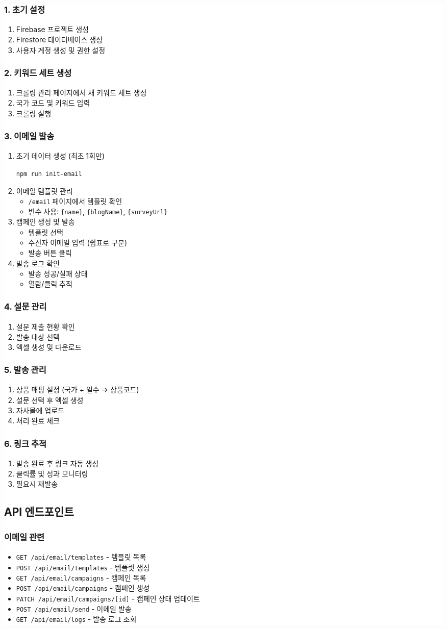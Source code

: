 ### 1. 초기 설정
1. Firebase 프로젝트 생성
2. Firestore 데이터베이스 생성
3. 사용자 계정 생성 및 권한 설정

### 2. 키워드 세트 생성
1. 크롤링 관리 페이지에서 새 키워드 세트 생성
2. 국가 코드 및 키워드 입력
3. 크롤링 실행

### 3. 이메일 발송
1. 초기 데이터 생성 (최초 1회만)
   ```bash
   npm run init-email
   ```
2. 이메일 템플릿 관리
   - `/email` 페이지에서 템플릿 확인
   - 변수 사용: `{name}`, `{blogName}`, `{surveyUrl}`
3. 캠페인 생성 및 발송
   - 템플릿 선택
   - 수신자 이메일 입력 (쉼표로 구분)
   - 발송 버튼 클릭
4. 발송 로그 확인
   - 발송 성공/실패 상태
   - 열람/클릭 추적

### 4. 설문 관리
1. 설문 제출 현황 확인
2. 발송 대상 선택
3. 엑셀 생성 및 다운로드

### 5. 발송 관리
1. 상품 매핑 설정 (국가 + 일수 → 상품코드)
2. 설문 선택 후 엑셀 생성
3. 자사몰에 업로드
4. 처리 완료 체크

### 6. 링크 추적
1. 발송 완료 후 링크 자동 생성
2. 클릭률 및 성과 모니터링
3. 필요시 재발송

## API 엔드포인트

### 이메일 관련
- `GET /api/email/templates` - 템플릿 목록
- `POST /api/email/templates` - 템플릿 생성
- `GET /api/email/campaigns` - 캠페인 목록
- `POST /api/email/campaigns` - 캠페인 생성
- `PATCH /api/email/campaigns/[id]` - 캠페인 상태 업데이트
- `POST /api/email/send` - 이메일 발송
- `GET /api/email/logs` - 발송 로그 조회

